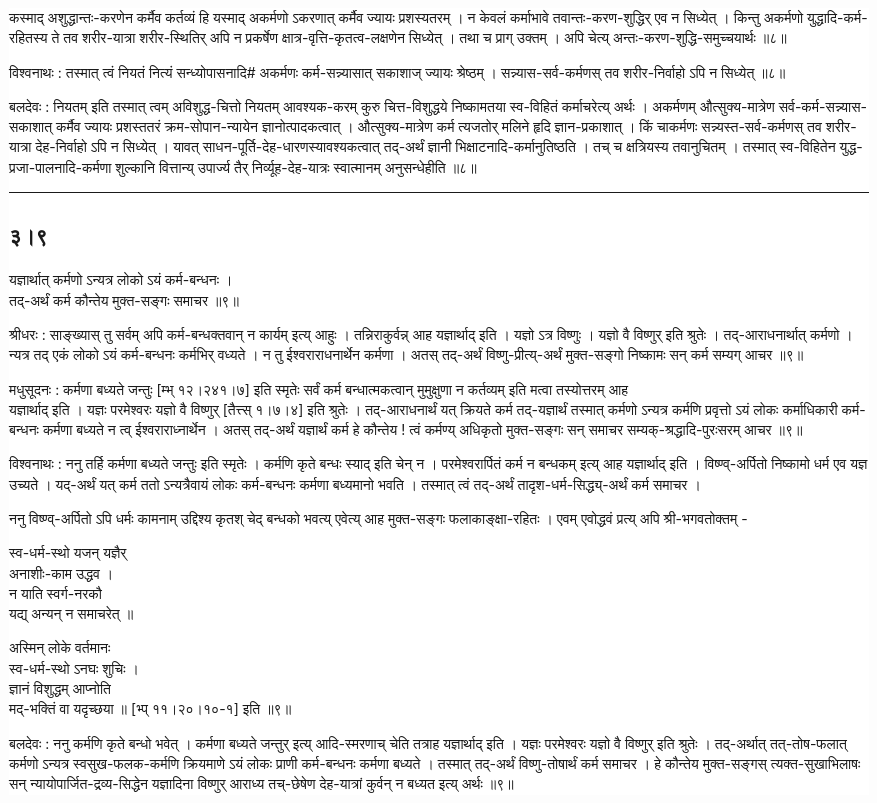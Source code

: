 कस्माद् अशुद्धान्तः-करणेन कर्मैव कर्तव्यं हि यस्माद् अकर्मणो ऽकरणात् कर्मैव ज्यायः प्रशस्यतरम् । न केवलं कर्माभावे तवान्तः-करण-शुद्धिर् एव न सिध्येत् । किन्तु अकर्मणो युद्धादि-कर्म-रहितस्य ते तव शरीर-यात्रा शरीर-स्थितिर् अपि न प्रकर्षेण क्षात्र-वृत्ति-कृतत्व-लक्षणेन सिध्येत् । तथा च प्राग् उक्तम् । अपि चेत्य् अन्तः-करण-शुद्धि-समुच्चयार्थः ॥८॥  
    
विश्वनाथः : तस्मात् त्वं नियतं नित्यं सन्ध्योपासनादि# अकर्मणः कर्म-सन्न्यासात् सकाशाज् ज्यायः श्रेष्ठम् । सन्न्यास-सर्व-कर्मणस् तव शरीर-निर्वाहो ऽपि न सिध्येत् ॥८॥  
    
बलदेवः : नियतम् इति तस्मात् त्वम् अविशुद्ध-चित्तो नियतम् आवश्यक-करम् कुरु चित्त-विशुद्धये निष्कामतया स्व-विहितं कर्माचरेत्य् अर्थः । अकर्मणम् औत्सुक्य-मात्रेण सर्व-कर्म-सन्न्यास-सकाशात् कर्मैव ज्यायः प्रशस्ततरं क्रम-सोपान-न्यायेन ज्ञानोत्पादकत्वात् । औत्सुक्य-मात्रेण कर्म त्यजतोर् मलिने हृदि ज्ञान-प्रकाशात् । किं चाकर्मणः सन्न्यस्त-सर्व-कर्मणस् तव शरीर-यात्रा देह-निर्वाहो ऽपि न सिध्येत् । यावत् साधन-पूर्ति-देह-धारणस्यावश्यकत्वात् तद्-अर्थं ज्ञानी भिक्षाटनादि-कर्मानुतिष्ठति । तच् च क्षत्रियस्य तवानुचितम् । तस्मात् स्व-विहितेन युद्ध-प्रजा-पालनादि-कर्मणा शुल्कानि वित्तान्य् उपार्ज्य तैर् निर्व्यूह-देह-यात्रः स्वात्मानम् अनुसन्धेहीति ॥८॥  
    
__________________________________________________________  
    
## ३।९  
    
यज्ञार्थात् कर्मणो ऽन्यत्र लोको ऽयं कर्म-बन्धनः ।  
तद्-अर्थं कर्म कौन्तेय मुक्त-सङ्गः समाचर ॥९॥  
    
श्रीधरः : साङ्ख्यास् तु सर्वम् अपि कर्म-बन्धक्तवान् न कार्यम् इत्य् आहुः । तन्निराकुर्वन्न् आह यज्ञार्थाद् इति । यज्ञो ऽत्र विष्णुः । यज्ञो वै विष्णुर् इति श्रुतेः । तद्-आराधनार्थात् कर्मणो ।न्यत्र तद् एकं लोको ऽयं कर्म-बन्धनः कर्मभिर् वध्यते । न तु ईश्वराराधनार्थेन कर्मणा । अतस् तद्-अर्थं विष्णु-प्रीत्य्-अर्थं मुक्त-सङ्गो निष्कामः सन् कर्म सम्यग् आचर ॥९॥  
    
मधुसूदनः : कर्मणा बध्यते जन्तुः [म्भ् १२।२४१।७] इति स्मृतेः सर्वं कर्म बन्धात्मकत्वान् मुमुक्षुणा न कर्तव्यम् इति मत्वा तस्योत्तरम् आह   
यज्ञार्थाद् इति । यज्ञः परमेश्वरः यज्ञो वै विष्णुर् [तैत्त्स् १।७।४] इति श्रुतेः । तद्-आराधनार्थं यत् क्रियते कर्म तद्-यज्ञार्थं तस्मात् कर्मणो ऽन्यत्र कर्मणि प्रवृत्तो ऽयं लोकः कर्माधिकारी कर्म-बन्धनः कर्मणा बध्यते न त्व् ईश्वराराध्नार्थेन । अतस् तद्-अर्थं यज्ञार्थं कर्म हे कौन्तेय ! त्वं कर्मण्य् अधिकृतो मुक्त-सङ्गः सन् समाचर सम्यक्-श्रद्धादि-पुरःसरम् आचर ॥९॥  
    
विश्वनाथः : ननु तर्हि कर्मणा बध्यते जन्तुः इति स्मृतेः । कर्मणि कृते बन्धः स्याद् इति चेन् न । परमेश्वरार्पितं कर्म न बन्धकम् इत्य् आह यज्ञार्थाद् इति । विष्ण्व्-अर्पितो निष्कामो धर्म एव यज्ञ उच्यते । यद्-अर्थं यत् कर्म ततो ऽन्यत्रैवायं लोकः कर्म-बन्धनः कर्मणा बध्यमानो भवति । तस्मात् त्वं तद्-अर्थं तादृश-धर्म-सिद्ध्य्-अर्थं कर्म समाचर ।   
    
ननु विष्ण्व्-अर्पितो ऽपि धर्मः कामनाम् उद्दिश्य कृतश् चेद् बन्धको भवत्य् एवेत्य् आह मुक्त-सङ्गः फलाकाङ्क्षा-रहितः । एवम् एवोद्धवं प्रत्य् अपि श्री-भगवतोक्तम् -   
    
स्व-धर्म-स्थो यजन् यज्ञैर्   
अनाशीः-काम उद्धव ।  
न याति स्वर्ग-नरकौ   
यद्य् अन्यन् न समाचरेत् ॥  
    
अस्मिन् लोके वर्तमानः   
स्व-धर्म-स्थो ऽनघः शुचिः ।  
ज्ञानं विशुद्धम् आप्नोति   
मद्-भक्तिं वा यदृच्छया ॥ [भ्प् ११।२०।१०-१] इति ॥९॥  
    
बलदेवः : ननु कर्मणि कृते बन्धो भवेत् । कर्मणा बध्यते जन्तुर् इत्य् आदि-स्मरणाच् चेति तत्राह यज्ञार्थाद् इति । यज्ञः परमेश्वरः यज्ञो वै विष्णुर् इति श्रुतेः । तद्-अर्थात् तत्-तोष-फलात् कर्मणो ऽन्यत्र स्वसुख-फलक-कर्मणि क्रियमाणे ऽयं लोकः प्राणी कर्म-बन्धनः कर्मणा बध्यते । तस्मात् तद्-अर्थं विष्णु-तोषार्थं कर्म समाचर । हे कौन्तेय मुक्त-सङ्गस् त्यक्त-सुखाभिलाषः सन् न्यायोपार्जित-द्रव्य-सिद्धेन यज्ञादिना विष्णुर् आराध्य तच्-छेषेण देह-यात्रां कुर्वन् न बध्यत इत्य् अर्थः ॥९॥  
    